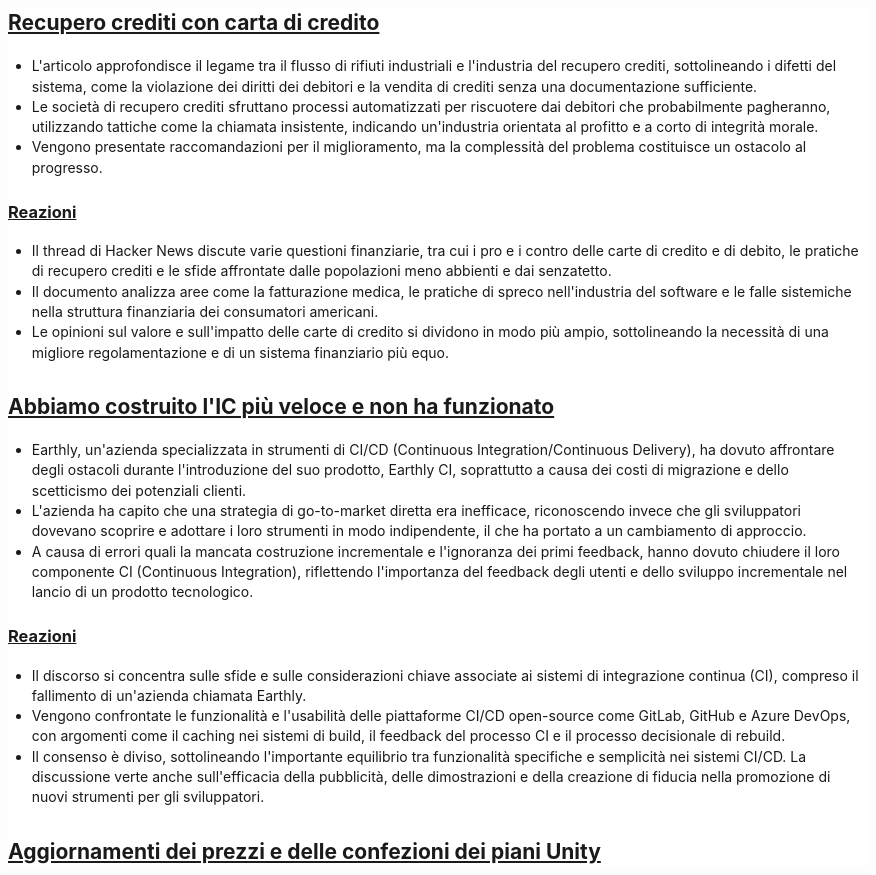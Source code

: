 ## [Recupero crediti con carta di credito](https://www.bitsaboutmoney.com/archive/the-waste-stream-of-consumer-finance/)

- L'articolo approfondisce il legame tra il flusso di rifiuti industriali e l'industria del recupero crediti, sottolineando i difetti del sistema, come la violazione dei diritti dei debitori e la vendita di crediti senza una documentazione sufficiente.
- Le società di recupero crediti sfruttano processi automatizzati per riscuotere dai debitori che probabilmente pagheranno, utilizzando tattiche come la chiamata insistente, indicando un'industria orientata al profitto e a corto di integrità morale.
- Vengono presentate raccomandazioni per il miglioramento, ma la complessità del problema costituisce un ostacolo al progresso.

### [Reazioni](https://news.ycombinator.com/item?id=37490241)

- Il thread di Hacker News discute varie questioni finanziarie, tra cui i pro e i contro delle carte di credito e di debito, le pratiche di recupero crediti e le sfide affrontate dalle popolazioni meno abbienti e dai senzatetto.
- Il documento analizza aree come la fatturazione medica, le pratiche di spreco nell'industria del software e le falle sistemiche nella struttura finanziaria dei consumatori americani.
- Le opinioni sul valore e sull'impatto delle carte di credito si dividono in modo più ampio, sottolineando la necessità di una migliore regolamentazione e di un sistema finanziario più equo.

## [Abbiamo costruito l'IC più veloce e non ha funzionato](https://earthly.dev/blog/shutting-down-earthly-ci/)

- Earthly, un'azienda specializzata in strumenti di CI/CD (Continuous Integration/Continuous Delivery), ha dovuto affrontare degli ostacoli durante l'introduzione del suo prodotto, Earthly CI, soprattutto a causa dei costi di migrazione e dello scetticismo dei potenziali clienti.
- L'azienda ha capito che una strategia di go-to-market diretta era inefficace, riconoscendo invece che gli sviluppatori dovevano scoprire e adottare i loro strumenti in modo indipendente, il che ha portato a un cambiamento di approccio.
- A causa di errori quali la mancata costruzione incrementale e l'ignoranza dei primi feedback, hanno dovuto chiudere il loro componente CI (Continuous Integration), riflettendo l'importanza del feedback degli utenti e dello sviluppo incrementale nel lancio di un prodotto tecnologico.

### [Reazioni](https://news.ycombinator.com/item?id=37481513)

- Il discorso si concentra sulle sfide e sulle considerazioni chiave associate ai sistemi di integrazione continua (CI), compreso il fallimento di un'azienda chiamata Earthly.
- Vengono confrontate le funzionalità e l'usabilità delle piattaforme CI/CD open-source come GitLab, GitHub e Azure DevOps, con argomenti come il caching nei sistemi di build, il feedback del processo CI e il processo decisionale di rebuild.
- Il consenso è diviso, sottolineando l'importante equilibrio tra funzionalità specifiche e semplicità nei sistemi CI/CD. La discussione verte anche sull'efficacia della pubblicità, delle dimostrazioni e della creazione di fiducia nella promozione di nuovi strumenti per gli sviluppatori.

## [Aggiornamenti dei prezzi e delle confezioni dei piani Unity](https://blog.unity.com/news/plan-pricing-and-packaging-updates)
